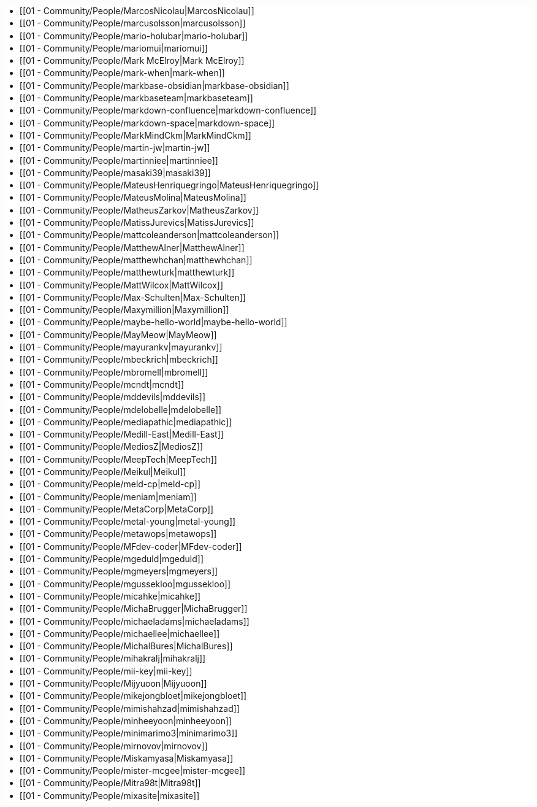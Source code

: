 -  [[01 - Community/People/MarcosNicolau|MarcosNicolau]]
-  [[01 - Community/People/marcusolsson|marcusolsson]]
-  [[01 - Community/People/mario-holubar|mario-holubar]]
-  [[01 - Community/People/mariomui|mariomui]]
-  [[01 - Community/People/Mark McElroy|Mark McElroy]]
-  [[01 - Community/People/mark-when|mark-when]]
-  [[01 - Community/People/markbase-obsidian|markbase-obsidian]]
-  [[01 - Community/People/markbaseteam|markbaseteam]]
-  [[01 - Community/People/markdown-confluence|markdown-confluence]]
-  [[01 - Community/People/markdown-space|markdown-space]]
-  [[01 - Community/People/MarkMindCkm|MarkMindCkm]]
-  [[01 - Community/People/martin-jw|martin-jw]]
-  [[01 - Community/People/martinniee|martinniee]]
-  [[01 - Community/People/masaki39|masaki39]]
-  [[01 - Community/People/MateusHenriquegringo|MateusHenriquegringo]]
-  [[01 - Community/People/MateusMolina|MateusMolina]]
-  [[01 - Community/People/MatheusZarkov|MatheusZarkov]]
-  [[01 - Community/People/MatissJurevics|MatissJurevics]]
-  [[01 - Community/People/mattcoleanderson|mattcoleanderson]]
-  [[01 - Community/People/MatthewAlner|MatthewAlner]]
-  [[01 - Community/People/matthewhchan|matthewhchan]]
-  [[01 - Community/People/matthewturk|matthewturk]]
-  [[01 - Community/People/MattWilcox|MattWilcox]]
-  [[01 - Community/People/Max-Schulten|Max-Schulten]]
-  [[01 - Community/People/Maxymillion|Maxymillion]]
-  [[01 - Community/People/maybe-hello-world|maybe-hello-world]]
-  [[01 - Community/People/MayMeow|MayMeow]]
-  [[01 - Community/People/mayurankv|mayurankv]]
-  [[01 - Community/People/mbeckrich|mbeckrich]]
-  [[01 - Community/People/mbromell|mbromell]]
-  [[01 - Community/People/mcndt|mcndt]]
-  [[01 - Community/People/mddevils|mddevils]]
-  [[01 - Community/People/mdelobelle|mdelobelle]]
-  [[01 - Community/People/mediapathic|mediapathic]]
-  [[01 - Community/People/Medill-East|Medill-East]]
-  [[01 - Community/People/MediosZ|MediosZ]]
-  [[01 - Community/People/MeepTech|MeepTech]]
-  [[01 - Community/People/Meikul|Meikul]]
-  [[01 - Community/People/meld-cp|meld-cp]]
-  [[01 - Community/People/meniam|meniam]]
-  [[01 - Community/People/MetaCorp|MetaCorp]]
-  [[01 - Community/People/metal-young|metal-young]]
-  [[01 - Community/People/metawops|metawops]]
-  [[01 - Community/People/MFdev-coder|MFdev-coder]]
-  [[01 - Community/People/mgeduld|mgeduld]]
-  [[01 - Community/People/mgmeyers|mgmeyers]]
-  [[01 - Community/People/mgussekloo|mgussekloo]]
-  [[01 - Community/People/micahke|micahke]]
-  [[01 - Community/People/MichaBrugger|MichaBrugger]]
-  [[01 - Community/People/michaeladams|michaeladams]]
-  [[01 - Community/People/michaellee|michaellee]]
-  [[01 - Community/People/MichalBures|MichalBures]]
-  [[01 - Community/People/mihakralj|mihakralj]]
-  [[01 - Community/People/mii-key|mii-key]]
-  [[01 - Community/People/Mijyuoon|Mijyuoon]]
-  [[01 - Community/People/mikejongbloet|mikejongbloet]]
-  [[01 - Community/People/mimishahzad|mimishahzad]]
-  [[01 - Community/People/minheeyoon|minheeyoon]]
-  [[01 - Community/People/minimarimo3|minimarimo3]]
-  [[01 - Community/People/mirnovov|mirnovov]]
-  [[01 - Community/People/Miskamyasa|Miskamyasa]]
-  [[01 - Community/People/mister-mcgee|mister-mcgee]]
-  [[01 - Community/People/Mitra98t|Mitra98t]]
-  [[01 - Community/People/mixasite|mixasite]]